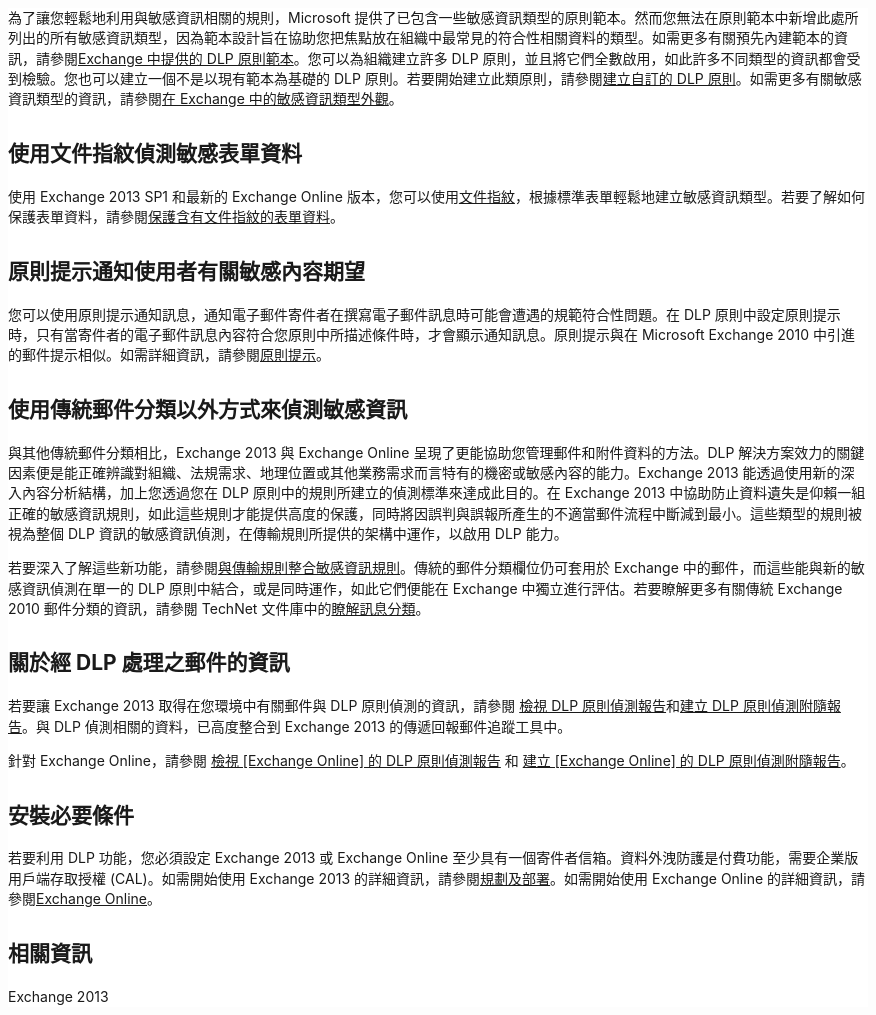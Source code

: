 為了讓您輕鬆地利用與敏感資訊相關的規則，Microsoft 提供了已包含一些敏感資訊類型的原則範本。然而您無法在原則範本中新增此處所列出的所有敏感資訊類型，因為範本設計旨在協助您把焦點放在組織中最常見的符合性相關資料的類型。如需更多有關預先內建範本的資訊，請參閱[Exchange 中提供的 DLP 原則範本](dlp-policy-templates-supplied-in-exchange-exchange-2013-help.md)。您可以為組織建立許多 DLP 原則，並且將它們全數啟用，如此許多不同類型的資訊都會受到檢驗。您也可以建立一個不是以現有範本為基礎的 DLP 原則。若要開始建立此類原則，請參閱[建立自訂的 DLP 原則](create-a-custom-dlp-policy-exchange-2013-help.md)。如需更多有關敏感資訊類型的資訊，請參閱[在 Exchange 中的敏感資訊類型外觀](what-the-sensitive-information-types-in-exchange-look-for-exchange-online-help.md)。

## 使用文件指紋偵測敏感表單資料

使用 Exchange 2013 SP1 和最新的 Exchange Online 版本，您可以使用[文件指紋](overview-of-document-fingerprinting-in-exchange.md)，根據標準表單輕鬆地建立敏感資訊類型。若要了解如何保護表單資料，請參閱[保護含有文件指紋的表單資料](protect-form-data-with-document-fingerprinting-exchange-2013-help.md)。

## 原則提示通知使用者有關敏感內容期望

您可以使用原則提示通知訊息，通知電子郵件寄件者在撰寫電子郵件訊息時可能會遭遇的規範符合性問題。在 DLP 原則中設定原則提示時，只有當寄件者的電子郵件訊息內容符合您原則中所描述條件時，才會顯示通知訊息。原則提示與在 Microsoft Exchange 2010 中引進的郵件提示相似。如需詳細資訊，請參閱[原則提示](technical-overview-of-policy-tips-in-exchange-online-and-exchange-2013.md)。

## 使用傳統郵件分類以外方式來偵測敏感資訊

與其他傳統郵件分類相比，Exchange 2013 與 Exchange Online 呈現了更能協助您管理郵件和附件資料的方法。DLP 解決方案效力的關鍵因素便是能正確辨識對組織、法規需求、地理位置或其他業務需求而言特有的機密或敏感內容的能力。Exchange 2013 能透過使用新的深入內容分析結構，加上您透過您在 DLP 原則中的規則所建立的偵測標準來達成此目的。在 Exchange 2013 中協助防止資料遺失是仰賴一組正確的敏感資訊規則，如此這些規則才能提供高度的保護，同時將因誤判與誤報所產生的不適當郵件流程中斷減到最小。這些類型的規則被視為整個 DLP 資訊的敏感資訊偵測，在傳輸規則所提供的架構中運作，以啟用 DLP 能力。

若要深入了解這些新功能，請參閱[與傳輸規則整合敏感資訊規則](integrating-sensitive-information-rules-with-transport-rules-exchange-2013-help.md)。傳統的郵件分類欄位仍可套用於 Exchange 中的郵件，而這些能與新的敏感資訊偵測在單一的 DLP 原則中結合，或是同時運作，如此它們便能在 Exchange 中獨立進行評估。若要瞭解更多有關傳統 Exchange 2010 郵件分類的資訊，請參閱 TechNet 文件庫中的[瞭解訊息分類](https://go.microsoft.com/fwlink/?linkid=266612)。

## 關於經 DLP 處理之郵件的資訊

若要讓 Exchange 2013 取得在您環境中有關郵件與 DLP 原則偵測的資訊，請參閱 [檢視 DLP 原則偵測報告](view-dlp-policy-detection-reports-exchange-2013-help.md)和[建立 DLP 原則偵測附隨報告](create-incident-reports-for-dlp-policy-detections-exchange-2013-help.md)。與 DLP 偵測相關的資料，已高度整合到 Exchange 2013 的傳遞回報郵件追蹤工具中。

針對 Exchange Online，請參閱 [檢視 \[Exchange Online\] 的 DLP 原則偵測報告](https://technet.microsoft.com/zh-tw/library/dn904484\(v=exchg.150\)) 和 [建立 \[Exchange Online\] 的 DLP 原則偵測附隨報告](https://technet.microsoft.com/zh-tw/library/dn904486\(v=exchg.150\))。

## 安裝必要條件

若要利用 DLP 功能，您必須設定 Exchange 2013 或 Exchange Online 至少具有一個寄件者信箱。資料外洩防護是付費功能，需要企業版用戶端存取授權 (CAL)。如需開始使用 Exchange 2013 的詳細資訊，請參閱[規劃及部署](planning-and-deployment-for-exchange-2013-installation-instructions.md)。如需開始使用 Exchange Online 的詳細資訊，請參閱[Exchange Online](https://technet.microsoft.com/zh-tw/library/jj200580\(v=exchg.150\))。

## 相關資訊

Exchange 2013
